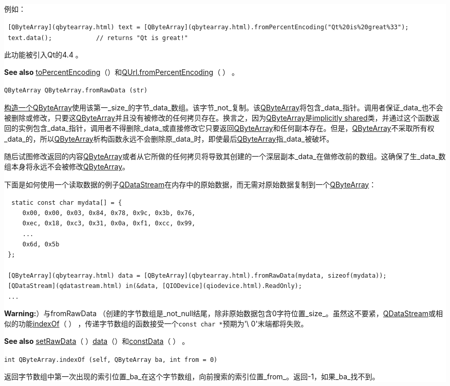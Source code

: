 例如：

```
 [QByteArray](qbytearray.html) text = [QByteArray](qbytearray.html).fromPercentEncoding("Qt%20is%20great%33");
 text.data();            // returns "Qt is great!"

```

此功能被引入Qt的4.4 。

**See also** [toPercentEncoding](qbytearray.html#toPercentEncoding)（）和[QUrl.fromPercentEncoding](qurl.html#fromPercentEncoding)（ ） 。

```
QByteArray QByteArray.fromRawData (str)
```

[](qbytearray.html)

[构造一个](qbytearray.html)[QByteArray](qbytearray.html)使用该第一_size_的字节_data_数组。该字节_not_复制。该[QByteArray](qbytearray.html)将包含_data_指针。调用者保证_data_也不会被删除或修改，只要这[QByteArray](qbytearray.html)并且没有被修改的任何拷贝存在。换言之，因为[QByteArray](qbytearray.html)是[implicitly shared](index.htm#implicitly-shared)类，并通过这个函数返回的实例包含_data_指针，调用者不得删除_data_或直接修改它只要返回[QByteArray](qbytearray.html)和任何副本存在。但是，[QByteArray](qbytearray.html)不采取所有权_data_的，所以[QByteArray](qbytearray.html)析构函数永远不会删除原_data_时，即使最后[QByteArray](qbytearray.html)指_data_被破坏。

随后试图修改返回的内容[QByteArray](qbytearray.html)或者从它所做的任何拷贝将导致其创建的一个深层副本_data_在做修改前的数组。这确保了生_data_数组本身将永远不会被修改[QByteArray](qbytearray.html)。

下面是如何使用一个读取数据的例子[QDataStream](qdatastream.html)在内存中的原始数据，而无需对原始数据复制到一个[QByteArray](qbytearray.html)：

```
  static const char mydata[] = {
     0x00, 0x00, 0x03, 0x84, 0x78, 0x9c, 0x3b, 0x76,
     0xec, 0x18, 0xc3, 0x31, 0x0a, 0xf1, 0xcc, 0x99,
     ...
     0x6d, 0x5b
 };

 [QByteArray](qbytearray.html) data = [QByteArray](qbytearray.html).fromRawData(mydata, sizeof(mydata));
 [QDataStream](qdatastream.html) in(&data, [QIODevice](qiodevice.html).ReadOnly);
 ...

```

**Warning:**）与fromRawData （创建的字节数组是_not_null结尾，除非原始数据包含0字符位置_size_。虽然这不要紧，[QDataStream](qdatastream.html)或相似的功能[indexOf](qbytearray.html#indexOf)（ ） ，传递字节数组的函数接受一个`const char *`预期为'\ 0'末端都将失败。

**See also** [setRawData](qbytearray.html#setRawData)（ ）[data](qbytearray.html#data)（）和[constData](qbytearray.html#constData)（ ） 。

```
int QByteArray.indexOf (self, QByteArray ba, int from = 0)
```

返回字节数组中第一次出现的索引位置_ba_在这个字节数组，向前搜索的索引位置_from_。返回-1，如果_ba_找不到。
